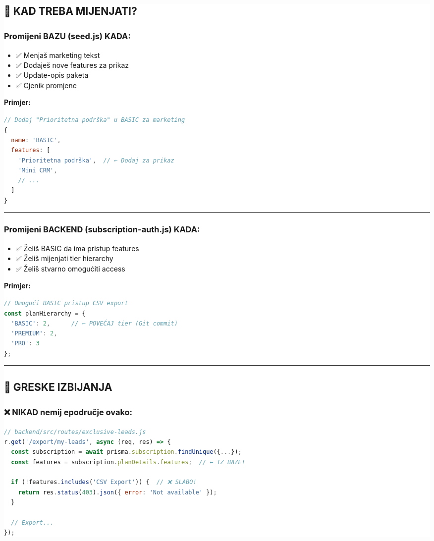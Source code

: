 ## 🎯 **KAD TREBA MIJENJATI?**

### **Promijeni BAZU (seed.js) KADA:**
- ✅ Menjaš marketing tekst
- ✅ Dodaješ nove features za prikaz
- ✅ Update-opis paketa
- ✅ Cjenik promjene

**Primjer:**
```javascript
// Dodaj "Prioritetna podrška" u BASIC za marketing
{
  name: 'BASIC',
  features: [
    'Prioritetna podrška',  // ← Dodaj za prikaz
    'Mini CRM',
    // ...
  ]
}
```

---

### **Promijeni BACKEND (subscription-auth.js) KADA:**
- ✅ Želiš BASIC da ima pristup features
- ✅ Želiš mijenjati tier hierarchy
- ✅ Želiš stvarno omogućiti access

**Primjer:**
```javascript
// Omogući BASIC pristup CSV export
const planHierarchy = { 
  'BASIC': 2,      // ← POVEĆAJ tier (Git commit)
  'PREMIUM': 2,
  'PRO': 3
};
```

---

## 🚨 **GRESKE IZBIJANJA**

### **❌ NIKAD nemij epodručje ovako:**

```javascript
// backend/src/routes/exclusive-leads.js
r.get('/export/my-leads', async (req, res) => {
  const subscription = await prisma.subscription.findUnique({...});
  const features = subscription.planDetails.features;  // ← IZ BAZE!
  
  if (!features.includes('CSV Export')) {  // ❌ SLABO!
    return res.status(403).json({ error: 'Not available' });
  }
  
  // Export...
});
```
